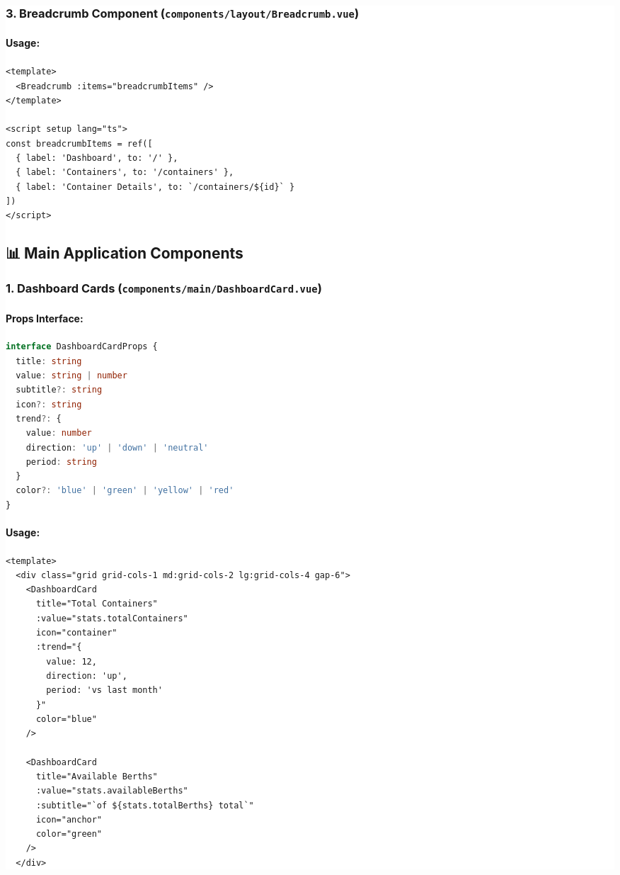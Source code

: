 ### 3. **Breadcrumb Component** (`components/layout/Breadcrumb.vue`)

#### Usage:
```vue
<template>
  <Breadcrumb :items="breadcrumbItems" />
</template>

<script setup lang="ts">
const breadcrumbItems = ref([
  { label: 'Dashboard', to: '/' },
  { label: 'Containers', to: '/containers' },
  { label: 'Container Details', to: `/containers/${id}` }
])
</script>
```

## 📊 Main Application Components

### 1. **Dashboard Cards** (`components/main/DashboardCard.vue`)

#### Props Interface:
```typescript
interface DashboardCardProps {
  title: string
  value: string | number
  subtitle?: string
  icon?: string
  trend?: {
    value: number
    direction: 'up' | 'down' | 'neutral'
    period: string
  }
  color?: 'blue' | 'green' | 'yellow' | 'red'
}
```

#### Usage:
```vue
<template>
  <div class="grid grid-cols-1 md:grid-cols-2 lg:grid-cols-4 gap-6">
    <DashboardCard
      title="Total Containers"
      :value="stats.totalContainers"
      icon="container"
      :trend="{
        value: 12,
        direction: 'up',
        period: 'vs last month'
      }"
      color="blue"
    />
    
    <DashboardCard
      title="Available Berths"
      :value="stats.availableBerths"
      :subtitle="`of ${stats.totalBerths} total`"
      icon="anchor"
      color="green"
    />
  </div>
```